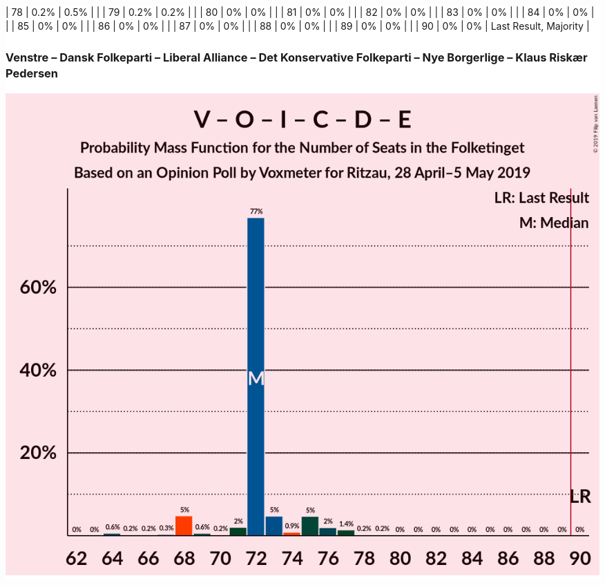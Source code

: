 | 78 | 0.2% | 0.5% |  |
| 79 | 0.2% | 0.2% |  |
| 80 | 0% | 0% |  |
| 81 | 0% | 0% |  |
| 82 | 0% | 0% |  |
| 83 | 0% | 0% |  |
| 84 | 0% | 0% |  |
| 85 | 0% | 0% |  |
| 86 | 0% | 0% |  |
| 87 | 0% | 0% |  |
| 88 | 0% | 0% |  |
| 89 | 0% | 0% |  |
| 90 | 0% | 0% | Last Result, Majority |

### Venstre – Dansk Folkeparti – Liberal Alliance – Det Konservative Folkeparti – Nye Borgerlige – Klaus Riskær Pedersen

![Graph with seats probability mass function not yet produced](2019-05-05-Voxmeter-coalitions-seats-pmf-v–o–i–c–d–e.png "Seats Probability Mass Function")
